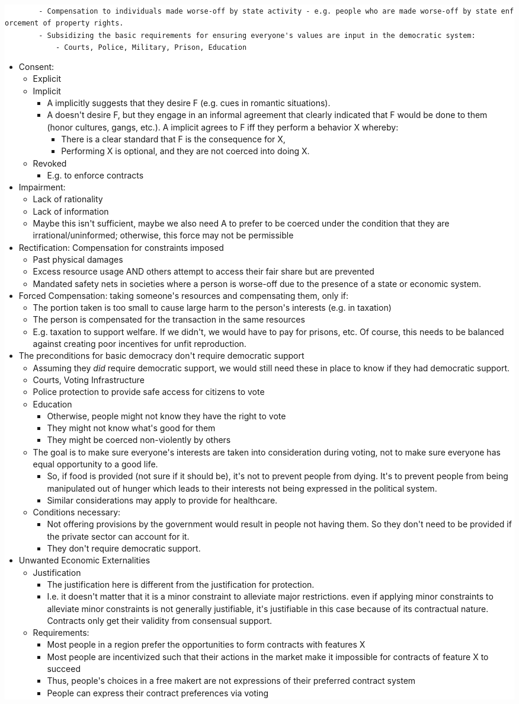 			- Compensation to individuals made worse-off by state activity - e.g. people who are made worse-off by state enforcement of property rights.
			- Subsidizing the basic requirements for ensuring everyone's values are input in the democratic system:
				- Courts, Police, Military, Prison, Education

- Consent: 
	- Explicit
	- Implicit
		- A implicitly suggests that they desire F (e.g. cues in romantic situations).
		- A doesn't desire F, but they engage in an informal agreement that clearly indicated that F would be done to them (honor cultures, gangs, etc.). A implicit agrees to F iff they perform a behavior X whereby:
			- There is a clear standard that F is the consequence for X,
			- Performing X is optional, and they are not coerced into doing X.
	- Revoked
		- E.g. to enforce contracts
- Impairment: 
	- Lack of rationality
	- Lack of information
	- Maybe this isn't sufficient, maybe we also need A to prefer to be coerced under the condition that they are irrational/uninformed; otherwise, this force may not be permissible
- Rectification: Compensation for constraints imposed
	- Past physical damages
	- Excess resource usage AND others attempt to access their fair share but are prevented
	- Mandated safety nets in societies where a person is worse-off due to the presence of a state or economic system.
- Forced Compensation: taking someone's resources and compensating them, only if:
	- The portion taken is too small to cause large harm to the person's interests (e.g. in taxation)
	- The person is compensated for the transaction in the same resources
	- E.g. taxation to support welfare. If we didn't, we would have to pay for prisons, etc. Of course, this needs to be balanced against creating poor incentives for unfit reproduction.
- The preconditions for basic democracy don't require democratic support
	- Assuming they *did* require democratic support, we would still need these in place to know if they had democratic support.
	- Courts, Voting Infrastructure
	- Police protection to provide safe access for citizens to vote
	- Education
		- Otherwise, people might not know they have the right to vote
		- They might not know what's good for them
		- They might be coerced non-violently by others 
	- The goal is to make sure everyone's interests are taken into consideration during voting, not to make sure everyone has equal opportunity to a good life.
		- So, if food is provided (not sure if it should be), it's not to prevent people from dying. It's to prevent people from being manipulated out of hunger which leads to their interests not being expressed in the political system.
		- Similar considerations may apply to provide for healthcare.
	- Conditions necessary:
		- Not offering provisions by the government would result in people not having them. So they don't need to be provided if the private sector can account for it. 
		- They don't require democratic support.
- Unwanted Economic Externalities
	- Justification
		- The justification here is different from the justification for protection. 
		- I.e. it doesn't matter that it is a minor constraint to alleviate major restrictions. even if applying minor constraints to alleviate minor constraints is not generally justifiable, it's justifiable in this case because of its contractual nature. Contracts only get their validity from consensual support.
	- Requirements:
		- Most people in a region prefer the opportunities to form contracts with features X
		- Most people are incentivized such that their actions in the market make it impossible for contracts of feature X to succeed
		- Thus, people's choices in a free makert are not expressions of their preferred contract system
		- People can express their contract preferences via voting
